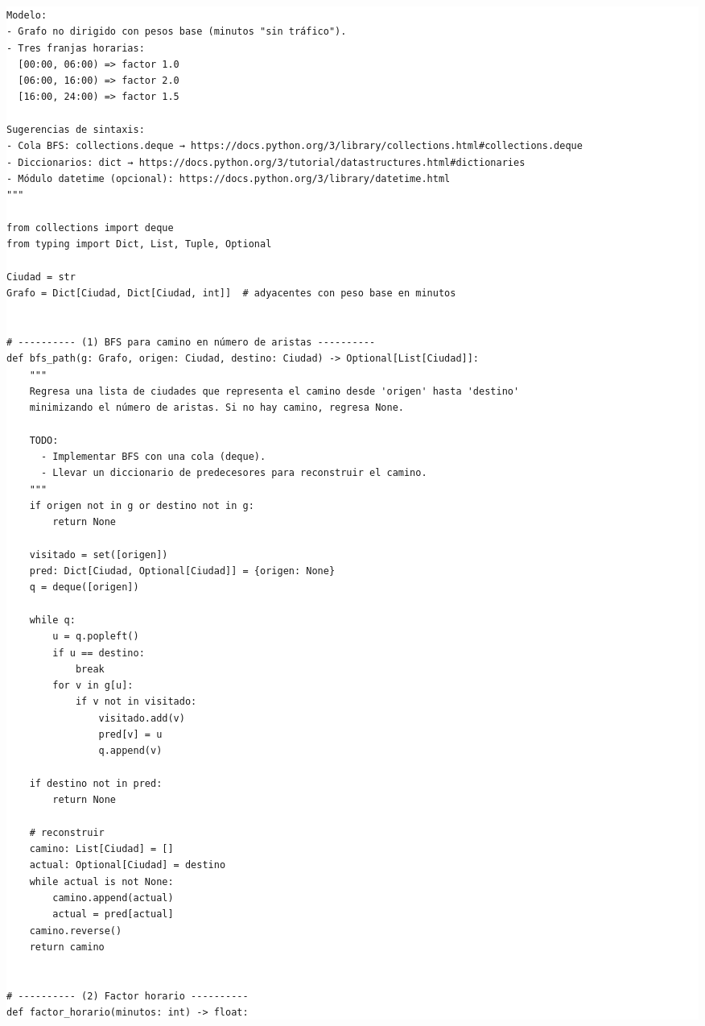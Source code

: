 ```
Modelo:
- Grafo no dirigido con pesos base (minutos "sin tráfico").
- Tres franjas horarias:
  [00:00, 06:00) => factor 1.0
  [06:00, 16:00) => factor 2.0
  [16:00, 24:00) => factor 1.5

Sugerencias de sintaxis:
- Cola BFS: collections.deque → https://docs.python.org/3/library/collections.html#collections.deque
- Diccionarios: dict → https://docs.python.org/3/tutorial/datastructures.html#dictionaries
- Módulo datetime (opcional): https://docs.python.org/3/library/datetime.html
"""

from collections import deque
from typing import Dict, List, Tuple, Optional

Ciudad = str
Grafo = Dict[Ciudad, Dict[Ciudad, int]]  # adyacentes con peso base en minutos


# ---------- (1) BFS para camino en número de aristas ----------
def bfs_path(g: Grafo, origen: Ciudad, destino: Ciudad) -> Optional[List[Ciudad]]:
    """
    Regresa una lista de ciudades que representa el camino desde 'origen' hasta 'destino'
    minimizando el número de aristas. Si no hay camino, regresa None.

    TODO:
      - Implementar BFS con una cola (deque).
      - Llevar un diccionario de predecesores para reconstruir el camino.
    """
    if origen not in g or destino not in g:
        return None

    visitado = set([origen])
    pred: Dict[Ciudad, Optional[Ciudad]] = {origen: None}
    q = deque([origen])

    while q:
        u = q.popleft()
        if u == destino:
            break
        for v in g[u]:
            if v not in visitado:
                visitado.add(v)
                pred[v] = u
                q.append(v)

    if destino not in pred:
        return None

    # reconstruir
    camino: List[Ciudad] = []
    actual: Optional[Ciudad] = destino
    while actual is not None:
        camino.append(actual)
        actual = pred[actual]
    camino.reverse()
    return camino


# ---------- (2) Factor horario ----------
def factor_horario(minutos: int) -> float:
```